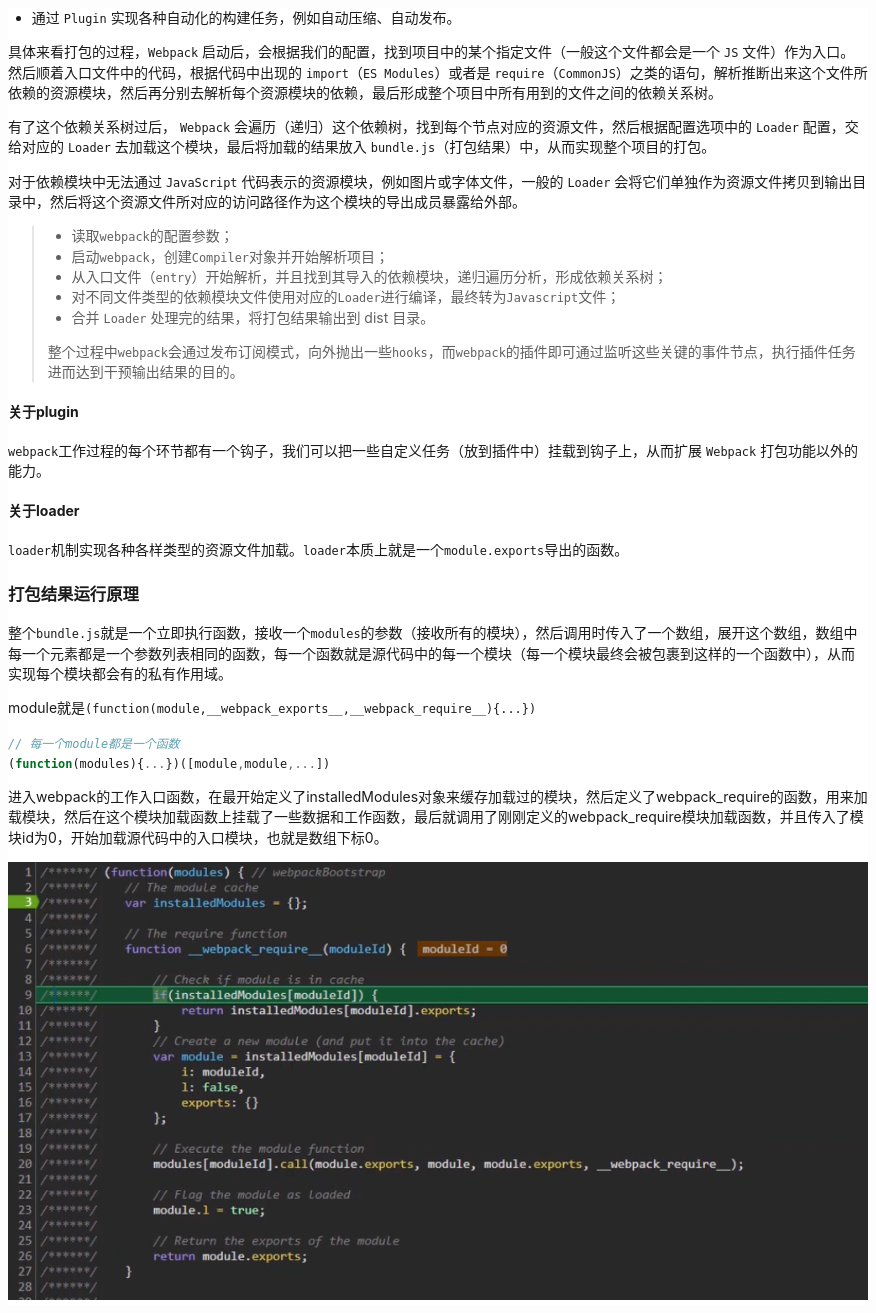 + 通过 `Plugin` 实现各种自动化的构建任务，例如自动压缩、自动发布。

具体来看打包的过程，`Webpack` 启动后，会根据我们的配置，找到项目中的某个指定文件（一般这个文件都会是一个 `JS` 文件）作为入口。然后顺着入口文件中的代码，根据代码中出现的 `import`（`ES Modules`）或者是 `require`（`CommonJS`）之类的语句，解析推断出来这个文件所依赖的资源模块，然后再分别去解析每个资源模块的依赖，最后形成整个项目中所有用到的文件之间的依赖关系树。

有了这个依赖关系树过后， `Webpack` 会遍历（递归）这个依赖树，找到每个节点对应的资源文件，然后根据配置选项中的 `Loader` 配置，交给对应的 `Loader` 去加载这个模块，最后将加载的结果放入 `bundle.js`（打包结果）中，从而实现整个项目的打包。

对于依赖模块中无法通过 `JavaScript` 代码表示的资源模块，例如图片或字体文件，一般的 `Loader` 会将它们单独作为资源文件拷贝到输出目录中，然后将这个资源文件所对应的访问路径作为这个模块的导出成员暴露给外部。

> - 读取`webpack`的配置参数；
> - 启动`webpack`，创建`Compiler`对象并开始解析项目；
> - 从入口文件（`entry`）开始解析，并且找到其导入的依赖模块，递归遍历分析，形成依赖关系树；
> - 对不同文件类型的依赖模块文件使用对应的`Loader`进行编译，最终转为`Javascript`文件；
> - 合并 `Loader` 处理完的结果，将打包结果输出到 dist 目录。
> 
> 整个过程中`webpack`会通过发布订阅模式，向外抛出一些`hooks`，而`webpack`的插件即可通过监听这些关键的事件节点，执行插件任务进而达到干预输出结果的目的。

#### 关于plugin

`webpack`工作过程的每个环节都有一个钩子，我们可以把一些自定义任务（放到插件中）挂载到钩子上，从而扩展 `Webpack` 打包功能以外的能力。

#### 关于loader

`loader`机制实现各种各样类型的资源文件加载。`loader`本质上就是一个`module.exports`导出的函数。

### 打包结果运行原理

整个`bundle.js`就是一个立即执行函数，接收一个`modules`的参数（接收所有的模块），然后调用时传入了一个数组，展开这个数组，数组中每一个元素都是一个参数列表相同的函数，每一个函数就是源代码中的每一个模块（每一个模块最终会被包裹到这样的一个函数中），从而实现每个模块都会有的私有作用域。

module就是`(function(module,__webpack_exports__,__webpack_require__){...})`

```js
// 每一个module都是一个函数
(function(modules){...})([module,module,...])
```

进入webpack的工作入口函数，在最开始定义了installedModules对象来缓存加载过的模块，然后定义了webpack_require的函数，用来加载模块，然后在这个模块加载函数上挂载了一些数据和工作函数，最后就调用了刚刚定义的webpack_require模块加载函数，并且传入了模块id为0，开始加载源代码中的入口模块，也就是数组下标0。

<img src="./img/module0detail.png" />
